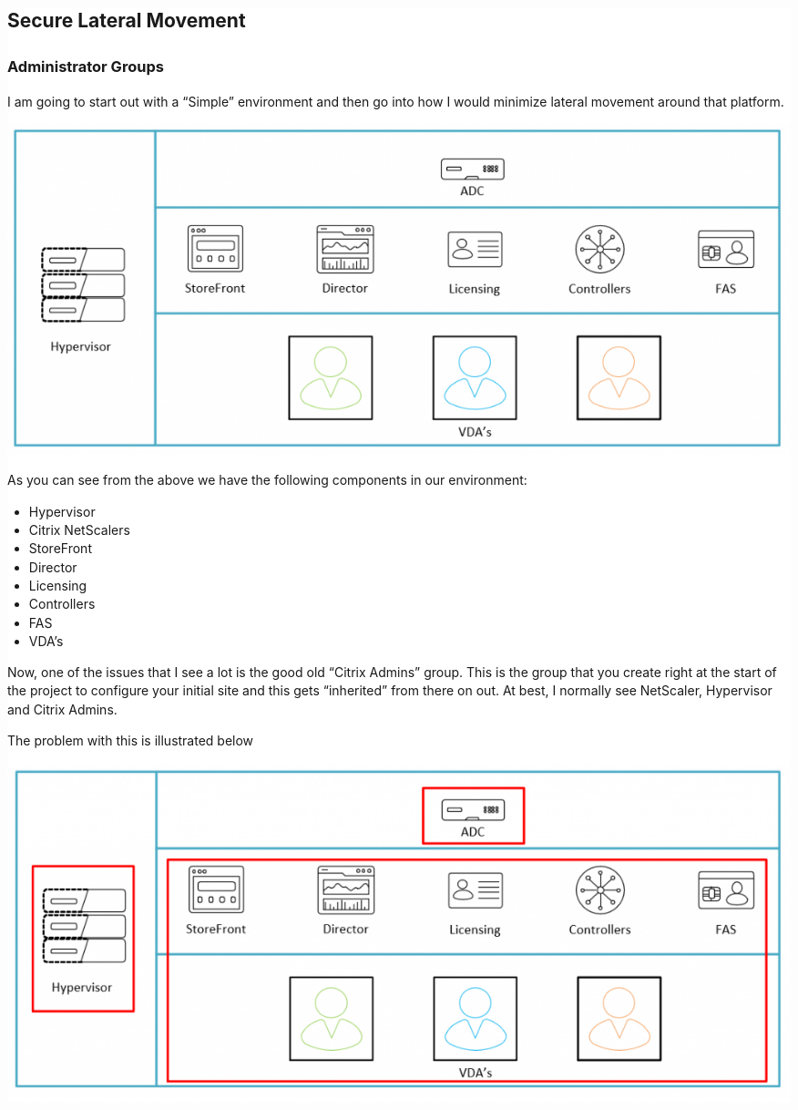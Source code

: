 ## Secure Lateral Movement

### Administrator Groups

I am going to start out with a “Simple” environment and then go into how I would minimize lateral movement around that platform.

![](/assets/img/posts/2022-07-19-secure-lateral-movement/02.png)

As you can see from the above we have the following components in our environment:

- Hypervisor
- Citrix NetScalers
- StoreFront
- Director
- Licensing
- Controllers
- FAS
- VDA’s

Now, one of the issues that I see a lot is the good old “Citrix Admins” group. This is the group that you create right at the start of the project to configure your initial site and this gets “inherited” from there on out. At best, I normally see NetScaler, Hypervisor and Citrix Admins.

The problem with this is illustrated below

![](/assets/img/posts/2022-07-19-secure-lateral-movement/03.png)
